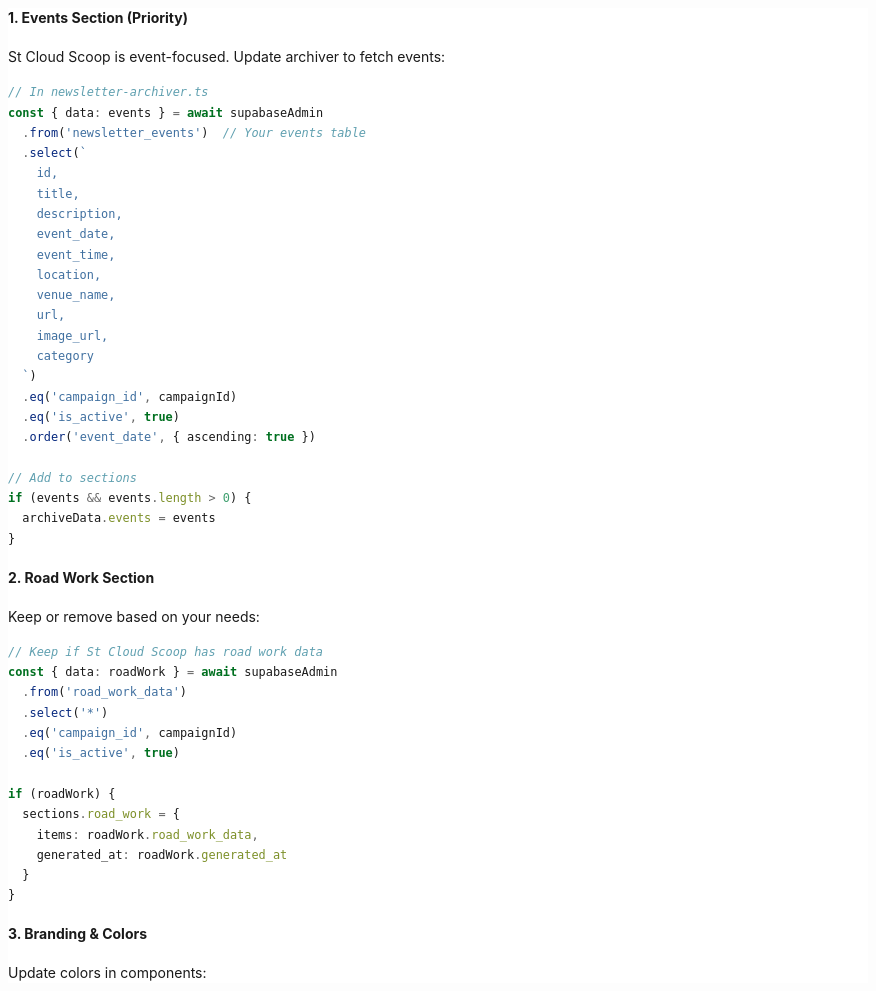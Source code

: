 #### 1. **Events Section (Priority)**

St Cloud Scoop is event-focused. Update archiver to fetch events:

```typescript
// In newsletter-archiver.ts
const { data: events } = await supabaseAdmin
  .from('newsletter_events')  // Your events table
  .select(`
    id,
    title,
    description,
    event_date,
    event_time,
    location,
    venue_name,
    url,
    image_url,
    category
  `)
  .eq('campaign_id', campaignId)
  .eq('is_active', true)
  .order('event_date', { ascending: true })

// Add to sections
if (events && events.length > 0) {
  archiveData.events = events
}
```

#### 2. **Road Work Section**

Keep or remove based on your needs:

```typescript
// Keep if St Cloud Scoop has road work data
const { data: roadWork } = await supabaseAdmin
  .from('road_work_data')
  .select('*')
  .eq('campaign_id', campaignId)
  .eq('is_active', true)

if (roadWork) {
  sections.road_work = {
    items: roadWork.road_work_data,
    generated_at: roadWork.generated_at
  }
}
```

#### 3. **Branding & Colors**

Update colors in components:
